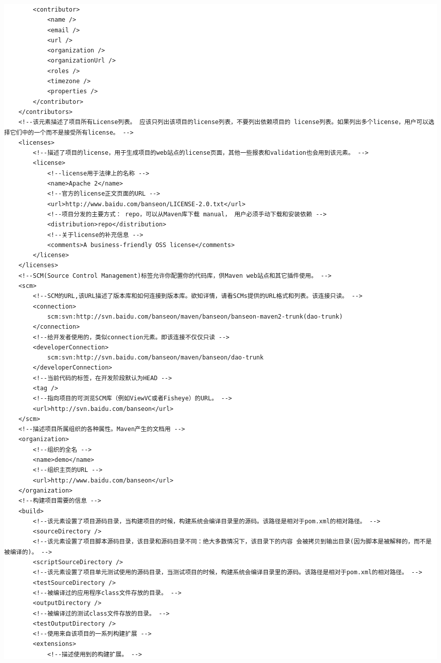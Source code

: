 ```
        <contributor>
            <name />
            <email />
            <url />
            <organization />
            <organizationUrl />
            <roles />
            <timezone />
            <properties />
        </contributor>
    </contributors>
    <!--该元素描述了项目所有License列表。 应该只列出该项目的license列表，不要列出依赖项目的 license列表。如果列出多个license，用户可以选择它们中的一个而不是接受所有license。 -->
    <licenses>
        <!--描述了项目的license，用于生成项目的web站点的license页面，其他一些报表和validation也会用到该元素。 -->
        <license>
            <!--license用于法律上的名称 -->
            <name>Apache 2</name>
            <!--官方的license正文页面的URL -->
            <url>http://www.baidu.com/banseon/LICENSE-2.0.txt</url>
            <!--项目分发的主要方式： repo，可以从Maven库下载 manual， 用户必须手动下载和安装依赖 -->
            <distribution>repo</distribution>
            <!--关于license的补充信息 -->
            <comments>A business-friendly OSS license</comments>
        </license>
    </licenses>
    <!--SCM(Source Control Management)标签允许你配置你的代码库，供Maven web站点和其它插件使用。 -->
    <scm>
        <!--SCM的URL,该URL描述了版本库和如何连接到版本库。欲知详情，请看SCMs提供的URL格式和列表。该连接只读。 -->
        <connection>
            scm:svn:http://svn.baidu.com/banseon/maven/banseon/banseon-maven2-trunk(dao-trunk)
        </connection>
        <!--给开发者使用的，类似connection元素。即该连接不仅仅只读 -->
        <developerConnection>
            scm:svn:http://svn.baidu.com/banseon/maven/banseon/dao-trunk
        </developerConnection>
        <!--当前代码的标签，在开发阶段默认为HEAD -->
        <tag />
        <!--指向项目的可浏览SCM库（例如ViewVC或者Fisheye）的URL。 -->
        <url>http://svn.baidu.com/banseon</url>
    </scm>
    <!--描述项目所属组织的各种属性。Maven产生的文档用 -->
    <organization>
        <!--组织的全名 -->
        <name>demo</name>
        <!--组织主页的URL -->
        <url>http://www.baidu.com/banseon</url>
    </organization>
    <!--构建项目需要的信息 -->
    <build>
        <!--该元素设置了项目源码目录，当构建项目的时候，构建系统会编译目录里的源码。该路径是相对于pom.xml的相对路径。 -->
        <sourceDirectory />
        <!--该元素设置了项目脚本源码目录，该目录和源码目录不同：绝大多数情况下，该目录下的内容 会被拷贝到输出目录(因为脚本是被解释的，而不是被编译的)。 -->
        <scriptSourceDirectory />
        <!--该元素设置了项目单元测试使用的源码目录，当测试项目的时候，构建系统会编译目录里的源码。该路径是相对于pom.xml的相对路径。 -->
        <testSourceDirectory />
        <!--被编译过的应用程序class文件存放的目录。 -->
        <outputDirectory />
        <!--被编译过的测试class文件存放的目录。 -->
        <testOutputDirectory />
        <!--使用来自该项目的一系列构建扩展 -->
        <extensions>
            <!--描述使用到的构建扩展。 -->
```